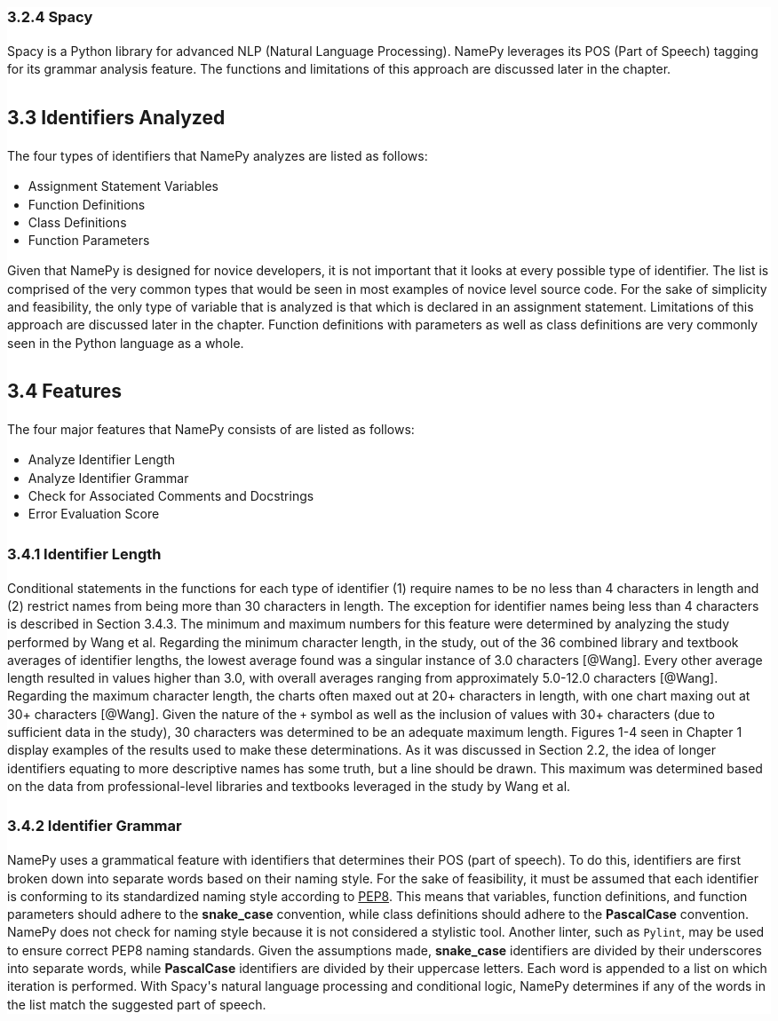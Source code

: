 ### 3.2.4 Spacy

Spacy is a Python library for advanced NLP (Natural Language Processing). NamePy leverages its POS (Part of Speech) tagging for its grammar analysis feature. The functions and limitations of this approach are discussed later in the chapter.

## 3.3 Identifiers Analyzed

The four types of identifiers that NamePy analyzes are listed as follows:

- Assignment Statement Variables
- Function Definitions
- Class Definitions
- Function Parameters

Given that NamePy is designed for novice developers, it is not important that it looks at every possible type of identifier. The list is comprised of the very common types that would be seen in most examples of novice level source code. For the sake of simplicity and feasibility, the only type of variable that is analyzed is that which is declared in an assignment statement. Limitations of this approach are discussed later in the chapter. Function definitions with parameters as well as class definitions are very commonly seen in the Python language as a whole.

## 3.4 Features

The four major features that NamePy consists of are listed as follows:

- Analyze Identifier Length
- Analyze Identifier Grammar
- Check for Associated Comments and Docstrings
- Error Evaluation Score

### 3.4.1 Identifier Length

Conditional statements in the functions for each type of identifier (1) require names to be no less than 4 characters in length and (2) restrict names from being more than 30 characters in length. The exception for identifier names being less than 4 characters is described in Section 3.4.3. The minimum and maximum numbers for this feature were determined by analyzing the study performed by Wang et al. Regarding the minimum character length, in the study, out of the 36 combined library and textbook averages of identifier lengths, the lowest average found was a singular instance of 3.0 characters [@Wang]. Every other average length resulted in values higher than 3.0, with overall averages ranging from approximately 5.0-12.0 characters [@Wang]. Regarding the maximum character length, the charts often maxed out at 20+ characters in length, with one chart maxing out at 30+ characters [@Wang]. Given the nature of the `+` symbol as well as the inclusion of values with 30+ characters (due to sufficient data in the study), 30 characters was determined to be an adequate maximum length. Figures 1-4 seen in Chapter 1 display examples of the results used to make these determinations. As it was discussed in Section 2.2, the idea of longer identifiers equating to more descriptive names has some truth, but a line should be drawn. This maximum was determined based on the data from professional-level libraries and textbooks leveraged in the study by Wang et al.

### 3.4.2 Identifier Grammar

NamePy uses a grammatical feature with identifiers that determines their POS (part of speech). To do this, identifiers are first broken down into separate words based on their naming style. For the sake of feasibility, it must be assumed that each identifier is conforming to its standardized naming style according to [PEP8](https://peps.python.org/pep-0008/). This means that variables, function definitions, and function parameters should adhere to the **snake_case** convention, while class definitions should adhere to the **PascalCase** convention. NamePy does not check for naming style because it is not considered a stylistic tool. Another linter, such as `Pylint`, may be used to ensure correct PEP8 naming standards. Given the assumptions made, **snake_case** identifiers are divided by their underscores into separate words, while **PascalCase** identifiers are divided by their uppercase letters. Each word is appended to a list on which iteration is performed. With Spacy's natural language processing and conditional logic, NamePy determines if any of the words in the list match the suggested part of speech.
